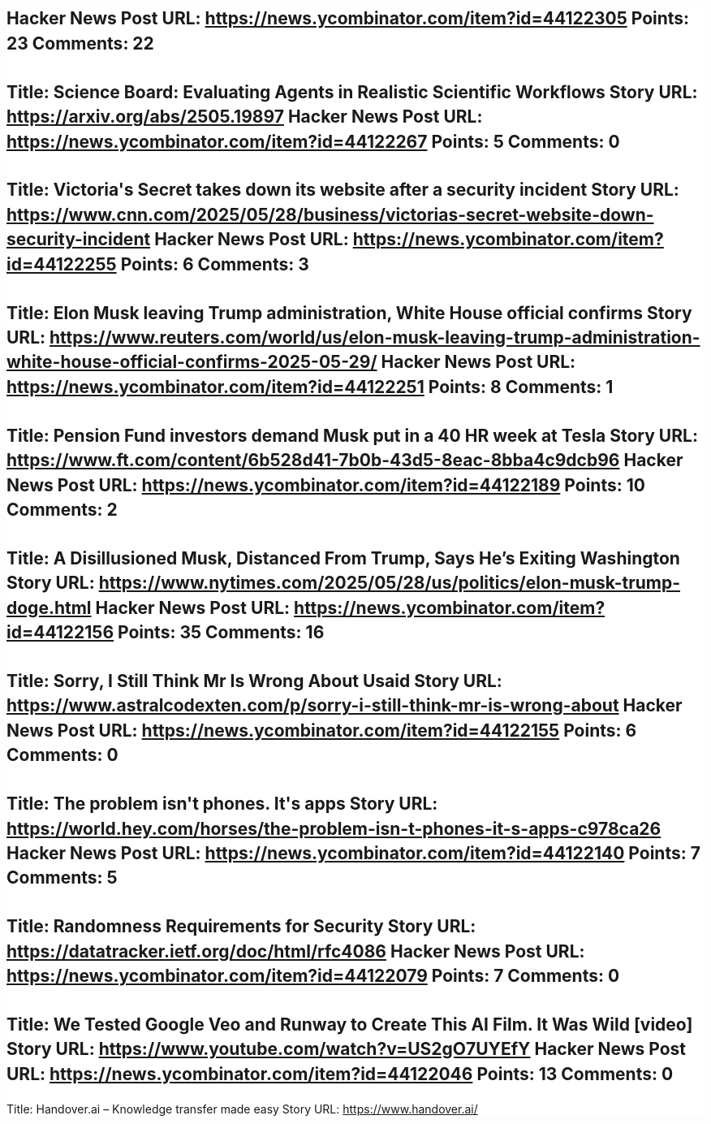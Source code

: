 Hacker News Post URL: https://news.ycombinator.com/item?id=44122305
Points: 23
Comments: 22
----------------------------------------
Title: Science Board: Evaluating Agents in Realistic Scientific Workflows
Story URL: https://arxiv.org/abs/2505.19897
Hacker News Post URL: https://news.ycombinator.com/item?id=44122267
Points: 5
Comments: 0
----------------------------------------
Title: Victoria's Secret takes down its website after a security incident
Story URL: https://www.cnn.com/2025/05/28/business/victorias-secret-website-down-security-incident
Hacker News Post URL: https://news.ycombinator.com/item?id=44122255
Points: 6
Comments: 3
----------------------------------------
Title: Elon Musk leaving Trump administration, White House official confirms
Story URL: https://www.reuters.com/world/us/elon-musk-leaving-trump-administration-white-house-official-confirms-2025-05-29/
Hacker News Post URL: https://news.ycombinator.com/item?id=44122251
Points: 8
Comments: 1
----------------------------------------
Title: Pension Fund investors demand Musk put in a 40 HR week at Tesla
Story URL: https://www.ft.com/content/6b528d41-7b0b-43d5-8eac-8bba4c9dcb96
Hacker News Post URL: https://news.ycombinator.com/item?id=44122189
Points: 10
Comments: 2
----------------------------------------
Title: A Disillusioned Musk, Distanced From Trump, Says He’s Exiting Washington
Story URL: https://www.nytimes.com/2025/05/28/us/politics/elon-musk-trump-doge.html
Hacker News Post URL: https://news.ycombinator.com/item?id=44122156
Points: 35
Comments: 16
----------------------------------------
Title: Sorry, I Still Think Mr Is Wrong About Usaid
Story URL: https://www.astralcodexten.com/p/sorry-i-still-think-mr-is-wrong-about
Hacker News Post URL: https://news.ycombinator.com/item?id=44122155
Points: 6
Comments: 0
----------------------------------------
Title: The problem isn't phones. It's apps
Story URL: https://world.hey.com/horses/the-problem-isn-t-phones-it-s-apps-c978ca26
Hacker News Post URL: https://news.ycombinator.com/item?id=44122140
Points: 7
Comments: 5
----------------------------------------
Title: Randomness Requirements for Security
Story URL: https://datatracker.ietf.org/doc/html/rfc4086
Hacker News Post URL: https://news.ycombinator.com/item?id=44122079
Points: 7
Comments: 0
----------------------------------------
Title: We Tested Google Veo and Runway to Create This AI Film. It Was Wild [video]
Story URL: https://www.youtube.com/watch?v=US2gO7UYEfY
Hacker News Post URL: https://news.ycombinator.com/item?id=44122046
Points: 13
Comments: 0
----------------------------------------
Title: Handover.ai – Knowledge transfer made easy
Story URL: https://www.handover.ai/